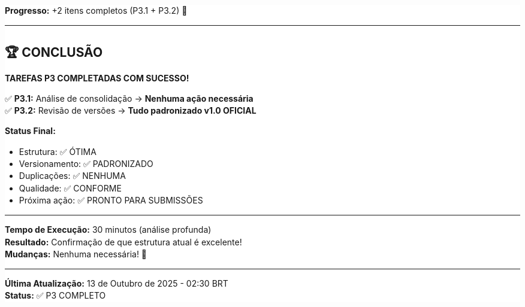 **Progresso:** +2 itens completos (P3.1 + P3.2) 🎉

---

## 🏆 CONCLUSÃO

**TAREFAS P3 COMPLETADAS COM SUCESSO!**

✅ **P3.1:** Análise de consolidação → **Nenhuma ação necessária**  
✅ **P3.2:** Revisão de versões → **Tudo padronizado v1.0 OFICIAL**

**Status Final:**
- Estrutura: ✅ ÓTIMA
- Versionamento: ✅ PADRONIZADO
- Duplicações: ✅ NENHUMA
- Qualidade: ✅ CONFORME
- Próxima ação: ✅ PRONTO PARA SUBMISSÕES

---

**Tempo de Execução:** 30 minutos (análise profunda)  
**Resultado:** Confirmação de que estrutura atual é excelente!  
**Mudanças:** Nenhuma necessária! 🎊

---

**Última Atualização:** 13 de Outubro de 2025 - 02:30 BRT  
**Status:** ✅ P3 COMPLETO

